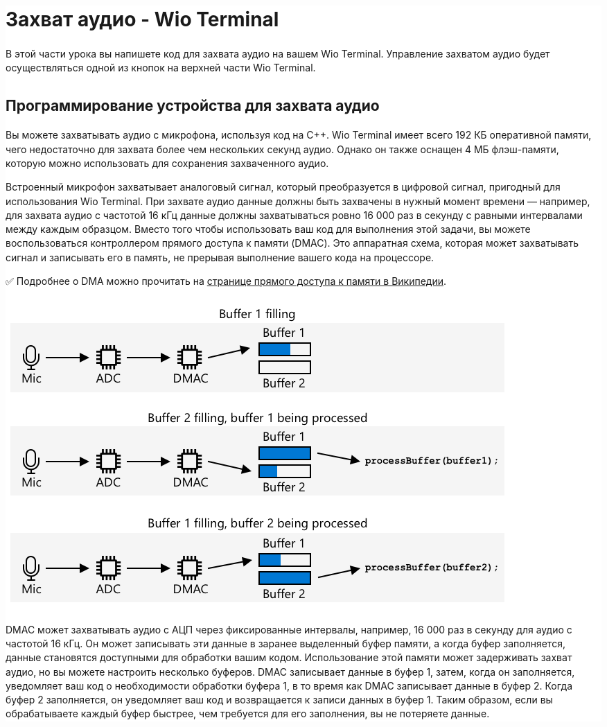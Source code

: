 
# Захват аудио - Wio Terminal

В этой части урока вы напишете код для захвата аудио на вашем Wio Terminal. Управление захватом аудио будет осуществляться одной из кнопок на верхней части Wio Terminal.

## Программирование устройства для захвата аудио

Вы можете захватывать аудио с микрофона, используя код на C++. Wio Terminal имеет всего 192 КБ оперативной памяти, чего недостаточно для захвата более чем нескольких секунд аудио. Однако он также оснащен 4 МБ флэш-памяти, которую можно использовать для сохранения захваченного аудио.

Встроенный микрофон захватывает аналоговый сигнал, который преобразуется в цифровой сигнал, пригодный для использования Wio Terminal. При захвате аудио данные должны быть захвачены в нужный момент времени — например, для захвата аудио с частотой 16 кГц данные должны захватываться ровно 16 000 раз в секунду с равными интервалами между каждым образцом. Вместо того чтобы использовать ваш код для выполнения этой задачи, вы можете воспользоваться контроллером прямого доступа к памяти (DMAC). Это аппаратная схема, которая может захватывать сигнал и записывать его в память, не прерывая выполнение вашего кода на процессоре.

✅ Подробнее о DMA можно прочитать на [странице прямого доступа к памяти в Википедии](https://wikipedia.org/wiki/Direct_memory_access).

![Аудио с микрофона поступает на АЦП, затем на DMAC. DMAC записывает данные в один буфер. Когда этот буфер заполняется, он обрабатывается, а DMAC записывает данные во второй буфер](../../../../../translated_images/dmac-adc-buffers.4509aee49145c90bc2e1be472b8ed2ddfcb2b6a81ad3e559114aca55f5fff759.ru.png)

DMAC может захватывать аудио с АЦП через фиксированные интервалы, например, 16 000 раз в секунду для аудио с частотой 16 кГц. Он может записывать эти данные в заранее выделенный буфер памяти, а когда буфер заполняется, данные становятся доступными для обработки вашим кодом. Использование этой памяти может задерживать захват аудио, но вы можете настроить несколько буферов. DMAC записывает данные в буфер 1, затем, когда он заполняется, уведомляет ваш код о необходимости обработки буфера 1, в то время как DMAC записывает данные в буфер 2. Когда буфер 2 заполняется, он уведомляет ваш код и возвращается к записи данных в буфер 1. Таким образом, если вы обрабатываете каждый буфер быстрее, чем требуется для его заполнения, вы не потеряете данные.

